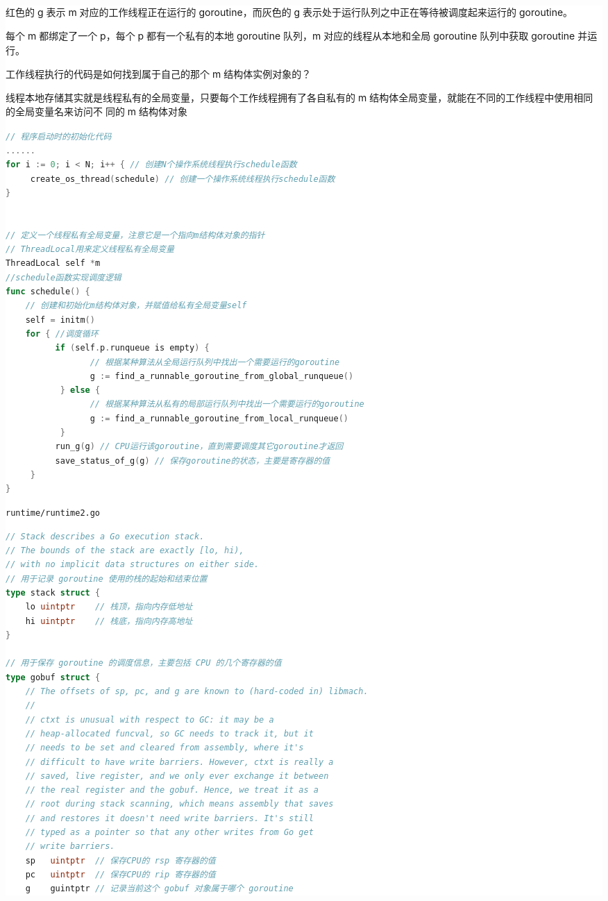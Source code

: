 红色的 g 表示 m 对应的工作线程正在运行的 goroutine，而灰色的 g 表示处于运行队列之中正在等待被调度起来运行的 goroutine。

每个 m 都绑定了一个 p，每个 p 都有一个私有的本地 goroutine 队列，m 对应的线程从本地和全局 goroutine 队列中获取 goroutine 并运行。

工作线程执行的代码是如何找到属于自己的那个 m 结构体实例对象的？

线程本地存储其实就是线程私有的全局变量，只要每个工作线程拥有了各自私有的 m 结构体全局变量，就能在不同的工作线程中使用相同的全局变量名来访问不
同的 m 结构体对象

```go
// 程序启动时的初始化代码
......
for i := 0; i < N; i++ { // 创建N个操作系统线程执行schedule函数
     create_os_thread(schedule) // 创建一个操作系统线程执行schedule函数
}


// 定义一个线程私有全局变量，注意它是一个指向m结构体对象的指针
// ThreadLocal用来定义线程私有全局变量
ThreadLocal self *m
//schedule函数实现调度逻辑
func schedule() {
    // 创建和初始化m结构体对象，并赋值给私有全局变量self
    self = initm()  
    for { //调度循环
          if (self.p.runqueue is empty) {
                 // 根据某种算法从全局运行队列中找出一个需要运行的goroutine
                 g := find_a_runnable_goroutine_from_global_runqueue()
           } else {
                 // 根据某种算法从私有的局部运行队列中找出一个需要运行的goroutine
                 g := find_a_runnable_goroutine_from_local_runqueue()
           }
          run_g(g) // CPU运行该goroutine，直到需要调度其它goroutine才返回
          save_status_of_g(g) // 保存goroutine的状态，主要是寄存器的值
     }
}
```

`runtime/runtime2.go`

```go
// Stack describes a Go execution stack.
// The bounds of the stack are exactly [lo, hi),
// with no implicit data structures on either side.
// 用于记录 goroutine 使用的栈的起始和结束位置
type stack struct {  
    lo uintptr    // 栈顶，指向内存低地址
    hi uintptr    // 栈底，指向内存高地址
}

// 用于保存 goroutine 的调度信息，主要包括 CPU 的几个寄存器的值
type gobuf struct {
    // The offsets of sp, pc, and g are known to (hard-coded in) libmach.
    //
    // ctxt is unusual with respect to GC: it may be a
    // heap-allocated funcval, so GC needs to track it, but it
    // needs to be set and cleared from assembly, where it's
    // difficult to have write barriers. However, ctxt is really a
    // saved, live register, and we only ever exchange it between
    // the real register and the gobuf. Hence, we treat it as a
    // root during stack scanning, which means assembly that saves
    // and restores it doesn't need write barriers. It's still
    // typed as a pointer so that any other writes from Go get
    // write barriers.
    sp   uintptr  // 保存CPU的 rsp 寄存器的值
    pc   uintptr  // 保存CPU的 rip 寄存器的值
    g    guintptr // 记录当前这个 gobuf 对象属于哪个 goroutine
```